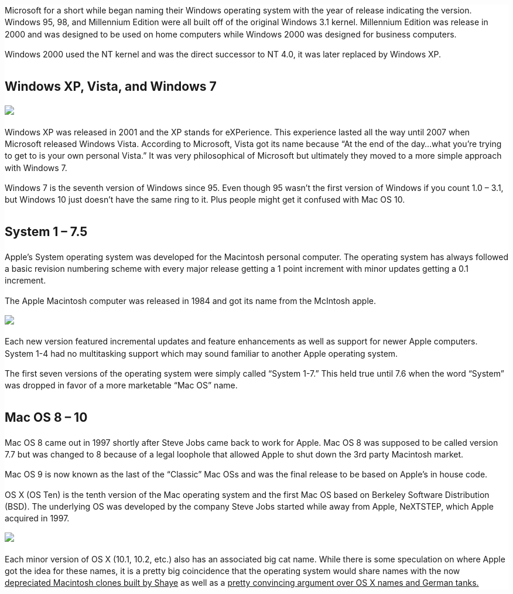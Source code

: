 Microsoft for a short while began naming their Windows operating system with the year of release indicating the version. Windows 95, 98, and Millennium Edition were all built off of the original Windows 3.1 kernel. Millennium Edition was release in 2000 and was designed to be used on home computers while Windows 2000 was designed for business computers.

Windows 2000 used the NT kernel and was the direct successor to NT 4.0, it was later replaced by Windows XP.

## Windows XP, Vista, and Windows 7

[![](/img/image7_thumb.png)](/img/image710.png)

Windows XP was released in 2001 and the XP stands for eXPerience. This experience lasted all the way until 2007 when Microsoft released Windows Vista. According to Microsoft, Vista got its name because “At the end of the day…what you’re trying to get to is your own personal Vista.” It was very philosophical of Microsoft but ultimately they moved to a more simple approach with Windows 7.

Windows 7 is the seventh version of Windows since 95. Even though 95 wasn’t the first version of Windows if you count 1.0 – 3.1, but Windows 10 just doesn’t have the same ring to it. Plus people might get it confused with Mac OS 10.

## System 1 – 7.5

Apple’s System operating system was developed for the Macintosh personal computer. The operating system has always followed a basic revision numbering scheme with every major release getting a 1 point increment with minor updates getting a 0.1 increment.

The Apple Macintosh computer was released in 1984 and got its name from the McIntosh apple.

![](/img/system-1.png)

Each new version featured incremental updates and feature enhancements as well as support for newer Apple computers. System 1-4 had no multitasking support which may sound familiar to another Apple operating system.

The first seven versions of the operating system were simply called “System 1-7.” This held true until 7.6 when the word “System” was dropped in favor of a more marketable “Mac OS” name.

## Mac OS 8 – 10

Mac OS 8 came out in 1997 shortly after Steve Jobs came back to work for Apple. Mac OS 8 was supposed to be called version 7.7 but was changed to 8 because of a legal loophole that allowed Apple to shut down the 3rd party Macintosh market.

Mac OS 9 is now known as the last of the “Classic” Mac OSs and was the final release to be based on Apple’s in house code.

OS X (OS Ten) is the tenth version of the Mac operating system and the first Mac OS based on Berkeley Software Distribution (BSD). The underlying OS was developed by the company Steve Jobs started while away from Apple, NeXTSTEP, which Apple acquired in 1997.

[![](/img/image11_thumb.png)](/img/image1110.png)

Each minor version of OS X (10.1, 10.2, etc.) also has an associated big cat name. While there is some speculation on where Apple got the idea for these names, it is a pretty big coincidence that the operating system would share names with the now [depreciated Macintosh clones built by Shaye](https://www.everymac.com/systems/shaye/index-shaye-mac-clones.html) as well as a [pretty convincing argument over OS X names and German tanks.](https://ormset.no/wordpress/2007/01/01/german-armored-vehicles-and-apple-mac-os-x/)

